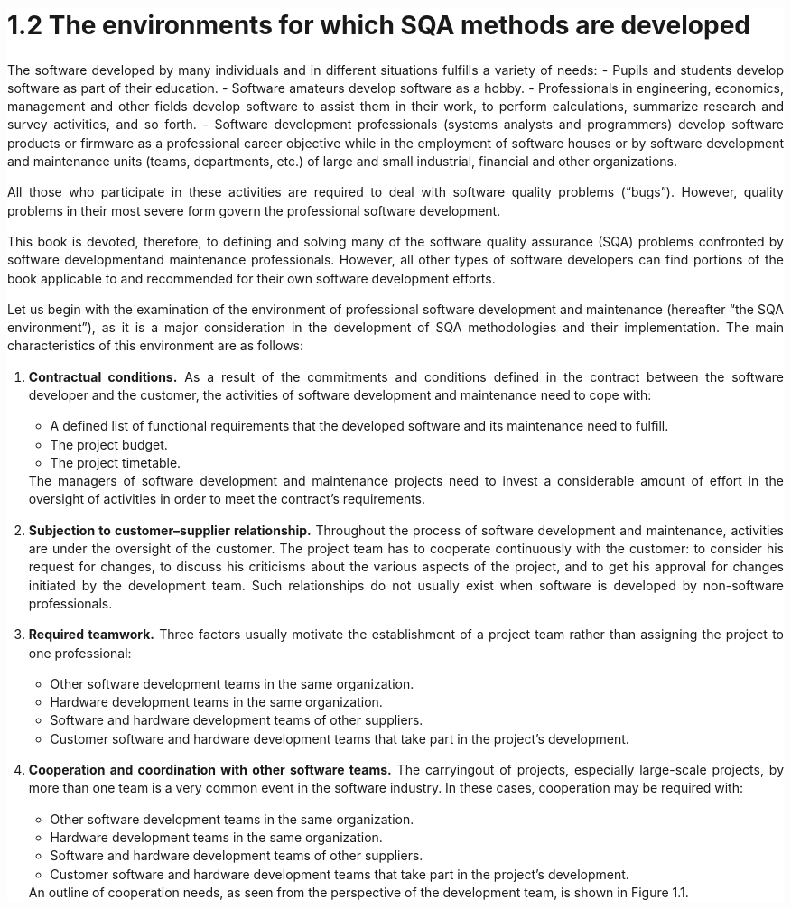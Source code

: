 # 1.2 The environments for which SQA methods are developed

<div style="text-align:justify">The software developed by many individuals and in different situations fulfills a variety of needs:
- Pupils and students develop software as part of their education.
- Software amateurs develop software as a hobby.
- Professionals in engineering, economics, management and other fields develop software to assist them in their work, to perform calculations, summarize research and survey activities, and so forth.
- Software development professionals (systems analysts and programmers) develop software products or firmware as a professional career objective while in the employment of software houses or by software development and maintenance units (teams, departments, etc.) of large and small industrial, financial and other organizations.

All those who participate in these activities are required to deal with software quality problems (“bugs”). However, quality problems in their most
severe form govern the professional software development.

This book is devoted, therefore, to defining and solving many of the software quality assurance (SQA) problems confronted by software developmentand maintenance professionals. However, all other types of software developers can find portions of the book applicable to and recommended for their own software development efforts.

Let us begin with the examination of the environment of professional software development and maintenance (hereafter “the SQA environment”), as it is a major consideration in the development of SQA methodologies and their implementation. The main characteristics of this environment are as follows:

1. **Contractual conditions.** As a result of the commitments and conditions defined in the contract between the software developer and the customer, the activities of software development and maintenance need to cope with:<ul><li>A defined list of functional requirements that the developed software and its maintenance need to fulfill.<li>The project budget.<li>The project timetable.</ul>
The managers of software development and maintenance projects need to invest a considerable amount of effort in the oversight of activities in order to meet the contract’s requirements.

2. **Subjection to customer–supplier relationship.** Throughout the process of software development and maintenance, activities are under the oversight of the customer. The project team has to cooperate continuously with the customer: to consider his request for changes, to discuss his criticisms about the various aspects of the project, and to get his approval for changes initiated by the development team. Such relationships do not usually exist when software is developed by non-software professionals.

3. **Required teamwork.** Three factors usually motivate the establishment of a project team rather than assigning the project to one professional:<ul><li> Other software development teams in the same organization.<li>Hardware development teams in the same organization.<li>Software and hardware development teams of other suppliers.<li>Customer software and hardware development teams that take part
in the project’s development.</ul>

4.  **Cooperation and coordination with other software teams.** The carryingout of projects, especially large-scale projects, by more than one team is a very common event in the software industry. In these cases, cooperation may be required with:<ul><li> Other software development teams in the same organization.<li> Hardware development teams in the same organization.<li> Software and hardware development teams of other suppliers.<li> Customer software and hardware development teams that take part
in the project’s development.</ul>
An outline of cooperation needs, as seen from the perspective of the
development team, is shown in Figure 1.1.
